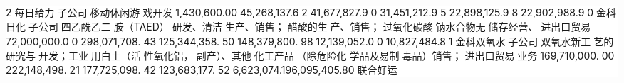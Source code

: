 2
每日给力
子公司
移动休闲游
戏开发
1,430,600.00
45,268,137.6
2
41,677,827.9
0
31,451,212.9
5
22,898,125.9
8
22,902,988.9
0
金科日化
子公司
四乙酰乙二
胺（TAED）
研发、清洁
生产、销售；
醋酸的生
产、销售；
过氧化碳酸
钠水合物无
储存经营、
进出口贸易
72,000,000.0
0
298,071,708.
43
125,344,358.
50
148,379,800.
98
12,139,052.0
0
10,827,484.8
1
金科双氧水
子公司
双氧水新工
艺的研究与
开发；工业
用白土（活
性氧化铝，
副产）、其他
化工产品
（除危险化
学品及易制
毒品）销售；
进出口贸易
业务
169,710,000.
00
222,148,498.
21
177,725,098.
42
123,683,177.
52
6,623,074.196,095,405.80
联合好运